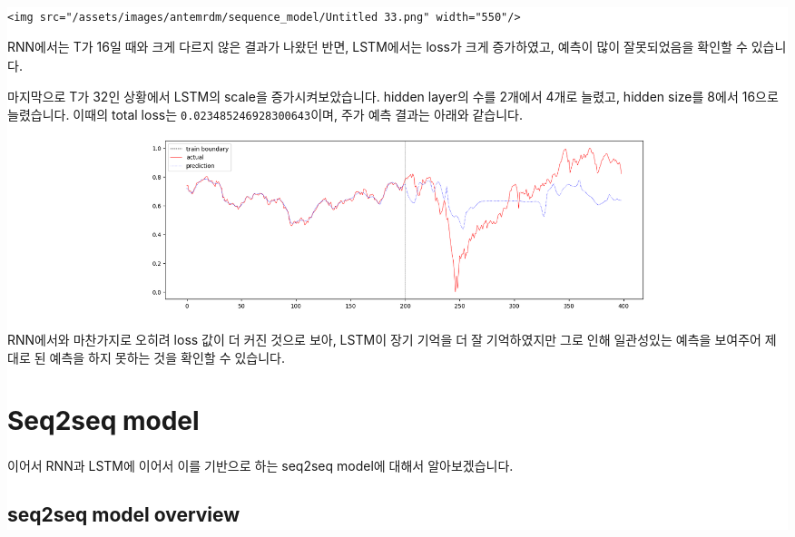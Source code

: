     <img src="/assets/images/antemrdm/sequence_model/Untitled 33.png" width="550"/>
</p>

RNN에서는 T가 16일 때와 크게 다르지 않은 결과가 나왔던 반면, LSTM에서는 loss가 크게 증가하였고, 예측이 많이 잘못되었음을 확인할 수 있습니다.

마지막으로 T가 32인 상황에서 LSTM의 scale을 증가시켜보았습니다. hidden layer의 수를 2개에서 4개로 늘렸고, hidden size를 8에서 16으로 늘렸습니다. 이때의 total loss는 `0.023485246928300643`이며, 주가 예측 결과는 아래와 같습니다.

<p align="center">
    <img src="/assets/images/antemrdm/sequence_model/Untitled 34.png" width="550"/>
</p>

RNN에서와 마찬가지로 오히려 loss 값이 더 커진 것으로 보아, LSTM이 장기 기억을 더 잘 기억하였지만 그로 인해 일관성있는 예측을 보여주어 제대로 된 예측을 하지 못하는 것을 확인할 수 있습니다.

# Seq2seq model

이어서 RNN과 LSTM에 이어서 이를 기반으로 하는 seq2seq model에 대해서 알아보겠습니다.

## seq2seq model overview
